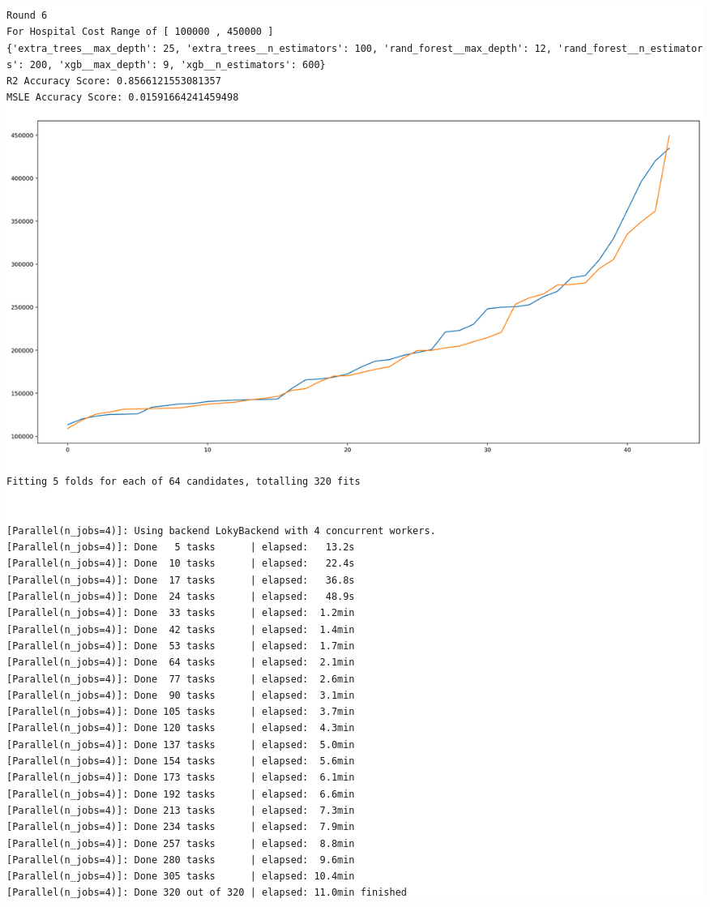 
    Round 6
    For Hospital Cost Range of [ 100000 , 450000 ]
    {'extra_trees__max_depth': 25, 'extra_trees__n_estimators': 100, 'rand_forest__max_depth': 12, 'rand_forest__n_estimators': 200, 'xgb__max_depth': 9, 'xgb__n_estimators': 600}
    R2 Accuracy Score: 0.8566121553081357
    MSLE Accuracy Score: 0.01591664241459498



![png](imgs/output_53_23.png)


    
    
    Fitting 5 folds for each of 64 candidates, totalling 320 fits


    [Parallel(n_jobs=4)]: Using backend LokyBackend with 4 concurrent workers.
    [Parallel(n_jobs=4)]: Done   5 tasks      | elapsed:   13.2s
    [Parallel(n_jobs=4)]: Done  10 tasks      | elapsed:   22.4s
    [Parallel(n_jobs=4)]: Done  17 tasks      | elapsed:   36.8s
    [Parallel(n_jobs=4)]: Done  24 tasks      | elapsed:   48.9s
    [Parallel(n_jobs=4)]: Done  33 tasks      | elapsed:  1.2min
    [Parallel(n_jobs=4)]: Done  42 tasks      | elapsed:  1.4min
    [Parallel(n_jobs=4)]: Done  53 tasks      | elapsed:  1.7min
    [Parallel(n_jobs=4)]: Done  64 tasks      | elapsed:  2.1min
    [Parallel(n_jobs=4)]: Done  77 tasks      | elapsed:  2.6min
    [Parallel(n_jobs=4)]: Done  90 tasks      | elapsed:  3.1min
    [Parallel(n_jobs=4)]: Done 105 tasks      | elapsed:  3.7min
    [Parallel(n_jobs=4)]: Done 120 tasks      | elapsed:  4.3min
    [Parallel(n_jobs=4)]: Done 137 tasks      | elapsed:  5.0min
    [Parallel(n_jobs=4)]: Done 154 tasks      | elapsed:  5.6min
    [Parallel(n_jobs=4)]: Done 173 tasks      | elapsed:  6.1min
    [Parallel(n_jobs=4)]: Done 192 tasks      | elapsed:  6.6min
    [Parallel(n_jobs=4)]: Done 213 tasks      | elapsed:  7.3min
    [Parallel(n_jobs=4)]: Done 234 tasks      | elapsed:  7.9min
    [Parallel(n_jobs=4)]: Done 257 tasks      | elapsed:  8.8min
    [Parallel(n_jobs=4)]: Done 280 tasks      | elapsed:  9.6min
    [Parallel(n_jobs=4)]: Done 305 tasks      | elapsed: 10.4min
    [Parallel(n_jobs=4)]: Done 320 out of 320 | elapsed: 11.0min finished
